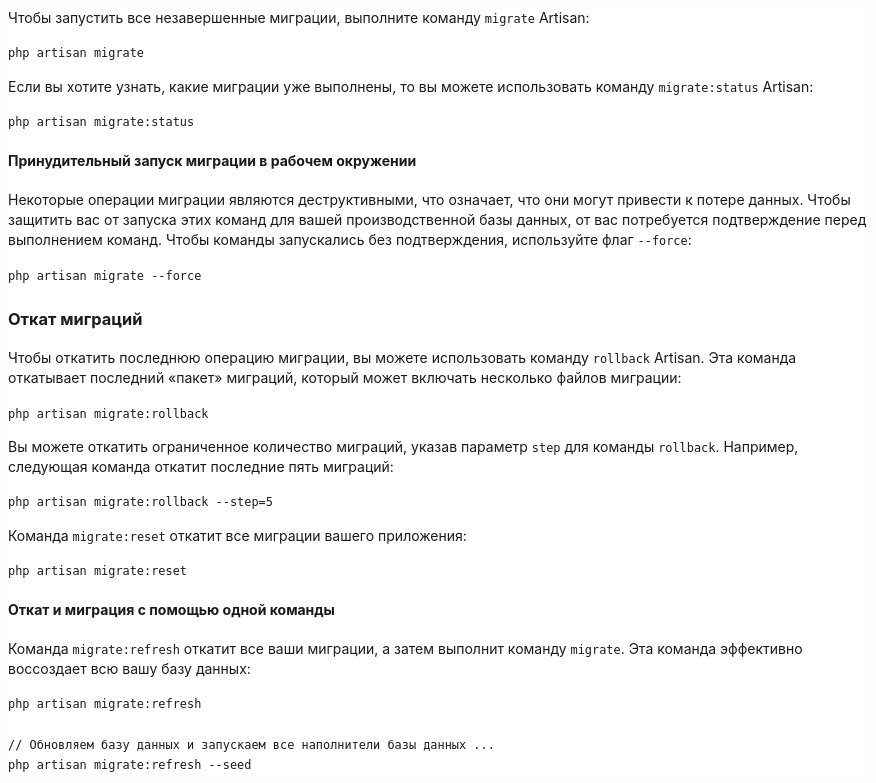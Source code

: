 Чтобы запустить все незавершенные миграции, выполните команду `migrate` Artisan:

```shell
php artisan migrate
```

Если вы хотите узнать, какие миграции уже выполнены, то вы можете использовать команду `migrate:status` Artisan:

```shell
php artisan migrate:status
```

<a name="forcing-migrations-to-run-in-production"></a>
#### Принудительный запуск миграции в рабочем окружении

Некоторые операции миграции являются деструктивными, что означает, что они могут привести к потере данных. Чтобы защитить вас от запуска этих команд для вашей производственной базы данных, от вас потребуется подтверждение перед выполнением команд. Чтобы команды запускались без подтверждения, используйте флаг `--force`:

```shell
php artisan migrate --force
```

<a name="rolling-back-migrations"></a>
### Откат миграций

Чтобы откатить последнюю операцию миграции, вы можете использовать команду `rollback` Artisan. Эта команда откатывает последний «пакет» миграций, который может включать несколько файлов миграции:

```shell
php artisan migrate:rollback
```

Вы можете откатить ограниченное количество миграций, указав параметр `step` для команды `rollback`. Например, следующая команда откатит последние пять миграций:

```shell
php artisan migrate:rollback --step=5
```

Команда `migrate:reset` откатит все миграции вашего приложения:

```shell
php artisan migrate:reset
```

<a name="roll-back-migrate-using-a-single-command"></a>
#### Откат и миграция с помощью одной команды

Команда `migrate:refresh` откатит все ваши миграции, а затем выполнит команду `migrate`. Эта команда эффективно воссоздает всю вашу базу данных:

```shell
php artisan migrate:refresh

// Обновляем базу данных и запускаем все наполнители базы данных ...
php artisan migrate:refresh --seed
```
